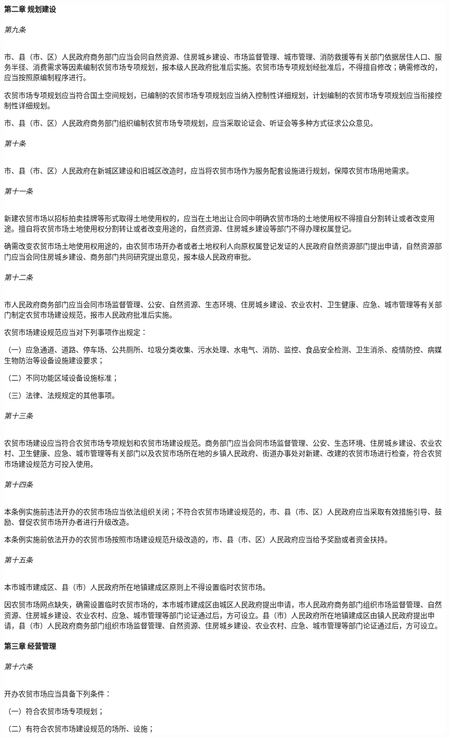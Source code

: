 #### 第二章 规划建设

###### 第九条

市、县（市、区）人民政府商务部门应当会同自然资源、住房城乡建设、市场监督管理、城市管理、消防救援等有关部门依据居住人口、服务半径、消费需求等因素编制农贸市场专项规划，报本级人民政府批准后实施。农贸市场专项规划经批准后，不得擅自修改；确需修改的，应当按照原编制程序进行。

农贸市场专项规划应当符合国土空间规划，已编制的农贸市场专项规划应当纳入控制性详细规划，计划编制的农贸市场专项规划应当衔接控制性详细规划。

市、县（市、区）人民政府商务部门组织编制农贸市场专项规划，应当采取论证会、听证会等多种方式征求公众意见。

###### 第十条

市、县（市、区）人民政府在新城区建设和旧城区改造时，应当将农贸市场作为服务配套设施进行规划，保障农贸市场用地需求。

###### 第十一条

新建农贸市场以招标拍卖挂牌等形式取得土地使用权的，应当在土地出让合同中明确农贸市场的土地使用权不得擅自分割转让或者改变用途。擅自将农贸市场土地使用权分割转让或者改变用途的，自然资源、住房城乡建设等部门不得办理权属登记。

确需改变农贸市场土地使用权用途的，由农贸市场开办者或者土地权利人向原权属登记发证的人民政府自然资源部门提出申请，自然资源部门应当会同住房城乡建设、商务部门共同研究提出意见，报本级人民政府审批。

###### 第十二条

市人民政府商务部门应当会同市场监督管理、公安、自然资源、生态环境、住房城乡建设、农业农村、卫生健康、应急、城市管理等有关部门制定农贸市场建设规范，报市人民政府批准后实施。

农贸市场建设规范应当对下列事项作出规定：

（一）应急通道、道路、停车场、公共厕所、垃圾分类收集、污水处理、水电气、消防、监控、食品安全检测、卫生消杀、疫情防控、病媒生物防治等设备设施建设要求；

（二）不同功能区域设备设施标准；

（三）法律、法规规定的其他事项。

###### 第十三条

农贸市场建设应当符合农贸市场专项规划和农贸市场建设规范。商务部门应当会同市场监督管理、公安、生态环境、住房城乡建设、农业农村、卫生健康、应急、城市管理等有关部门以及农贸市场所在地的乡镇人民政府、街道办事处对新建、改建的农贸市场进行检查，符合农贸市场建设规范方可投入使用。

###### 第十四条

本条例实施前违法开办的农贸市场应当依法组织关闭；不符合农贸市场建设规范的，市、县（市、区）人民政府应当采取有效措施引导、鼓励、督促农贸市场开办者进行升级改造。

本条例实施前依法开办的农贸市场按照市场建设规范升级改造的，市、县（市、区）人民政府应当给予奖励或者资金扶持。

###### 第十五条

本市城市建成区、县（市）人民政府所在地镇建成区原则上不得设置临时农贸市场。

因农贸市场网点缺失，确需设置临时农贸市场的，本市城市建成区由城区人民政府提出申请，市人民政府商务部门组织市场监督管理、自然资源、住房城乡建设、农业农村、应急、城市管理等部门论证通过后，方可设立。县（市）人民政府所在地镇建成区由镇人民政府提出申请，县（市）人民政府商务部门组织市场监督管理、自然资源、住房城乡建设、农业农村、应急、城市管理等部门论证通过后，方可设立。

#### 第三章 经营管理

###### 第十六条

开办农贸市场应当具备下列条件：

（一）符合农贸市场专项规划；

（二）有符合农贸市场建设规范的场所、设施；
